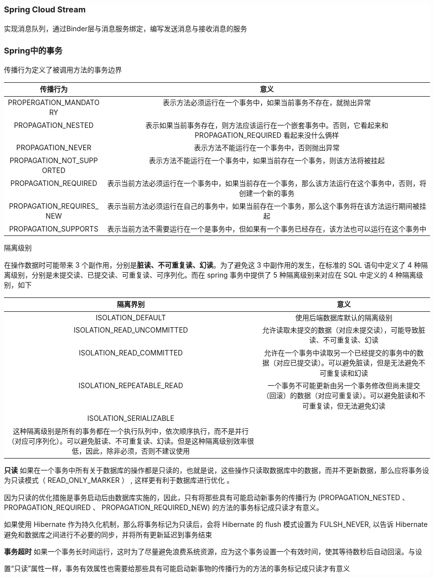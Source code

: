 ### Spring Cloud Stream

实现消息队列，通过Binder层与消息服务绑定，编写发送消息与接收消息的服务

### Spring中的事务

传播行为定义了被调用方法的事务边界

| 传播行为 | 意义 |
| :----: | :----:  |
| PROPERGATION_MANDATORY | 表示方法必须运行在一个事务中，如果当前事务不存在，就抛出异常 |
| PROPAGATION_NESTED | 表示如果当前事务存在，则方法应该运行在一个嵌套事务中。否则，它看起来和 PROPAGATION_REQUIRED 看起来没什么俩样 |
| PROPAGATION_NEVER | 表示方法不能运行在一个事务中，否则抛出异常 |
| PROPAGATION_NOT_SUPPORTED |表示方法不能运行在一个事务中，如果当前存在一个事务，则该方法将被挂起 |
| PROPAGATION_REQUIRED | 表示当前方法必须运行在一个事务中，如果当前存在一个事务，那么该方法运行在这个事务中，否则，将创建一个新的事务 |
| PROPAGATION_REQUIRES_NEW | 表示当前方法必须运行在自己的事务中，如果当前存在一个事务，那么这个事务将在该方法运行期间被挂起 |
| PROPAGATION_SUPPORTS | 表示当前方法不需要运行在一个是事务中，但如果有一个事务已经存在，该方法也可以运行在这个事务中 |

隔离级别

在操作数据时可能带来 3 个副作用，分别是**脏读、不可重复读、幻读**。为了避免这 3 中副作用的发生，在标准的 SQL 语句中定义了 4 种隔离级别，分别是未提交读、已提交读、可重复读、可序列化。而在 spring 事务中提供了 5 种隔离级别来对应在 SQL 中定义的 4 种隔离级别，如下

| 隔离界别 | 意义 |
| :----: | :----:  |
| ISOLATION_DEFAULT | 使用后端数据库默认的隔离级别 |
| ISOLATION_READ_UNCOMMITTED | 允许读取未提交的数据（对应未提交读），可能导致脏读、不可重复读、幻读 |
| ISOLATION_READ_COMMITTED | 允许在一个事务中读取另一个已经提交的事务中的数据（对应已提交读）。可以避免脏读，但是无法避免不可重复读和幻读 |
| ISOLATION_REPEATABLE_READ | 一个事务不可能更新由另一个事务修改但尚未提交（回滚）的数据（对应可重复读）。可以避免脏读和不可重复读，但无法避免幻读 |
| ISOLATION_SERIALIZABLE | 	
这种隔离级别是所有的事务都在一个执行队列中，依次顺序执行，而不是并行（对应可序列化）。可以避免脏读、不可重复读、幻读。但是这种隔离级别效率很低，因此，除非必须，否则不建议使用 |

**只读**
如果在一个事务中所有关于数据库的操作都是只读的，也就是说，这些操作只读取数据库中的数据，而并不更新数据，那么应将事务设为只读模式（ READ_ONLY_MARKER ） , 这样更有利于数据库进行优化 。

因为只读的优化措施是事务启动后由数据库实施的，因此，只有将那些具有可能启动新事务的传播行为 (PROPAGATION_NESTED 、 PROPAGATION_REQUIRED 、 PROPAGATION_REQUIRED_NEW) 的方法的事务标记成只读才有意义。

如果使用 Hibernate 作为持久化机制，那么将事务标记为只读后，会将 Hibernate 的 flush 模式设置为 FULSH_NEVER, 以告诉 Hibernate 避免和数据库之间进行不必要的同步，并将所有更新延迟到事务结束

**事务超时**
如果一个事务长时间运行，这时为了尽量避免浪费系统资源，应为这个事务设置一个有效时间，使其等待数秒后自动回滚。与设

置“只读”属性一样，事务有效属性也需要给那些具有可能启动新事物的传播行为的方法的事务标记成只读才有意义

